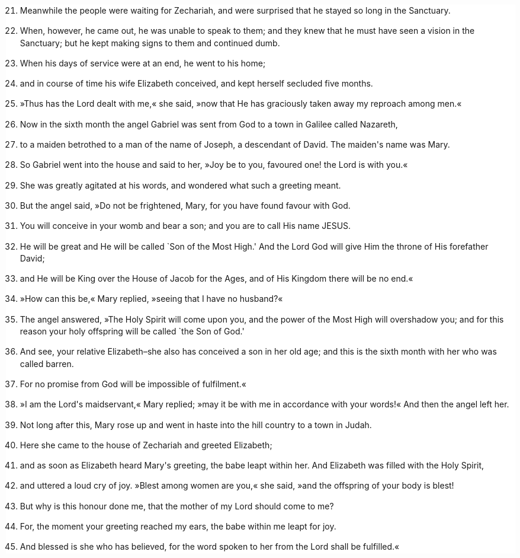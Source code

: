21. Meanwhile the people were waiting for Zechariah, and were surprised that he stayed so long in the Sanctuary.

22. When, however, he came out, he was unable to speak to them; and they knew that he must have seen a vision in the Sanctuary; but he kept making signs to them and continued dumb.

23. When his days of service were at an end, he went to his home;

24. and in course of time his wife Elizabeth conceived, and kept herself secluded five months.

25. »Thus has the Lord dealt with me,« she said, »now that He has graciously taken away my reproach among men.«

26. Now in the sixth month the angel Gabriel was sent from God to a town in Galilee called Nazareth,

27. to a maiden betrothed to a man of the name of Joseph, a descendant of David. The maiden's name was Mary.

28. So Gabriel went into the house and said to her, »Joy be to you, favoured one! the Lord is with you.«

29. She was greatly agitated at his words, and wondered what such a greeting meant.

30. But the angel said, »Do not be frightened, Mary, for you have found favour with God.

31. You will conceive in your womb and bear a son; and you are to call His name JESUS.

32. He will be great and He will be called `Son of the Most High.' And the Lord God will give Him the throne of His forefather David;

33. and He will be King over the House of Jacob for the Ages, and of His Kingdom there will be no end.«

34. »How can this be,« Mary replied, »seeing that I have no husband?«

35. The angel answered, »The Holy Spirit will come upon you, and the power of the Most High will overshadow you; and for this reason your holy offspring will be called `the Son of God.'

36. And see, your relative Elizabeth–she also has conceived a son in her old age; and this is the sixth month with her who was called barren.

37. For no promise from God will be impossible of fulfilment.«

38. »I am the Lord's maidservant,« Mary replied; »may it be with me in accordance with your words!« And then the angel left her.

39. Not long after this, Mary rose up and went in haste into the hill country to a town in Judah.

40. Here she came to the house of Zechariah and greeted Elizabeth;

41. and as soon as Elizabeth heard Mary's greeting, the babe leapt within her. And Elizabeth was filled with the Holy Spirit,

42. and uttered a loud cry of joy. »Blest among women are you,« she said, »and the offspring of your body is blest!

43. But why is this honour done me, that the mother of my Lord should come to me?

44. For, the moment your greeting reached my ears, the babe within me leapt for joy.

45. And blessed is she who has believed, for the word spoken to her from the Lord shall be fulfilled.«

